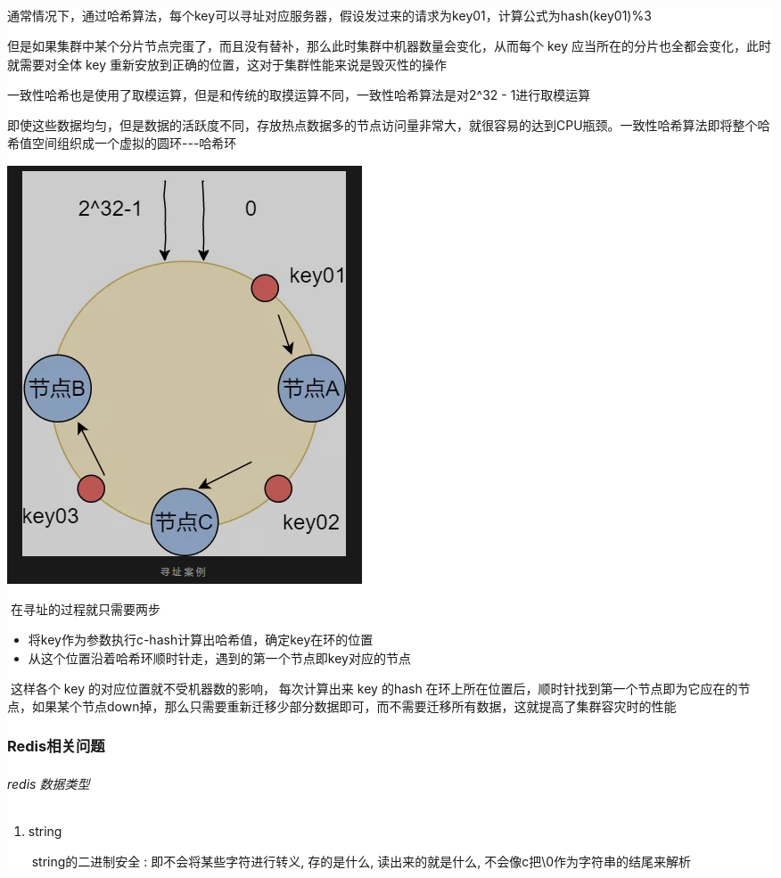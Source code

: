 ​	通常情况下，通过哈希算法，每个key可以寻址对应服务器，假设发过来的请求为key01，计算公式为hash(key01)%3

​	但是如果集群中某个分片节点完蛋了，而且没有替补，那么此时集群中机器数量会变化，从而每个 key 应当所在的分片也全都会变化，此时就需要对全体 key 重新安放到正确的位置，这对于集群性能来说是毁灭性的操作

​	一致性哈希也是使用了取模运算，但是和传统的取摸运算不同，一致性哈希算法是对2^32 - 1进行取模运算

​	即使这些数据均匀，但是数据的活跃度不同，存放热点数据多的节点访问量非常大，就很容易的达到CPU瓶颈。一致性哈希算法即将整个哈希值空间组织成一个虚拟的圆环---哈希环

![image-20210824160256322](Redis.assets/image-20210824160256322.png)

​	在寻址的过程就只需要两步

-   将key作为参数执行c-hash计算出哈希值，确定key在环的位置
-   从这个位置沿着哈希环顺时针走，遇到的第一个节点即key对应的节点

​		这样各个 key 的对应位置就不受机器数的影响， 每次计算出来 key 的hash 在环上所在位置后，顺时针找到第一个节点即为它应在的节点，如果某个节点down掉，那么只需要重新迁移少部分数据即可，而不需要迁移所有数据，这就提高了集群容灾时的性能











### Redis相关问题

###### redis 数据类型 

1. string

    ​	string的二进制安全 : 即不会将某些字符进行转义, 存的是什么, 读出来的就是什么, 不会像c把\\0作为字符串的结尾来解析
